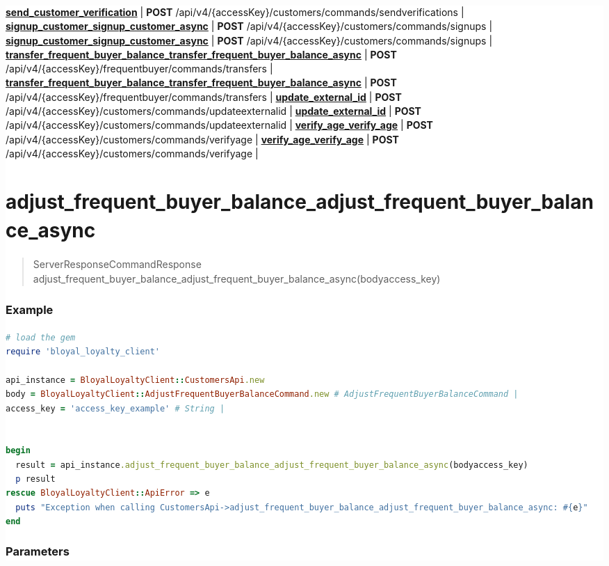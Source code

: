 [**send_customer_verification**](CustomersApi.md#send_customer_verification) | **POST** /api/v4/{accessKey}/customers/commands/sendverifications | 
[**signup_customer_signup_customer_async**](CustomersApi.md#signup_customer_signup_customer_async) | **POST** /api/v4/{accessKey}/customers/commands/signups | 
[**signup_customer_signup_customer_async**](CustomersApi.md#signup_customer_signup_customer_async) | **POST** /api/v4/{accessKey}/customers/commands/signups | 
[**transfer_frequent_buyer_balance_transfer_frequent_buyer_balance_async**](CustomersApi.md#transfer_frequent_buyer_balance_transfer_frequent_buyer_balance_async) | **POST** /api/v4/{accessKey}/frequentbuyer/commands/transfers | 
[**transfer_frequent_buyer_balance_transfer_frequent_buyer_balance_async**](CustomersApi.md#transfer_frequent_buyer_balance_transfer_frequent_buyer_balance_async) | **POST** /api/v4/{accessKey}/frequentbuyer/commands/transfers | 
[**update_external_id**](CustomersApi.md#update_external_id) | **POST** /api/v4/{accessKey}/customers/commands/updateexternalid | 
[**update_external_id**](CustomersApi.md#update_external_id) | **POST** /api/v4/{accessKey}/customers/commands/updateexternalid | 
[**verify_age_verify_age**](CustomersApi.md#verify_age_verify_age) | **POST** /api/v4/{accessKey}/customers/commands/verifyage | 
[**verify_age_verify_age**](CustomersApi.md#verify_age_verify_age) | **POST** /api/v4/{accessKey}/customers/commands/verifyage | 

# **adjust_frequent_buyer_balance_adjust_frequent_buyer_balance_async**
> ServerResponseCommandResponse adjust_frequent_buyer_balance_adjust_frequent_buyer_balance_async(bodyaccess_key)



### Example
```ruby
# load the gem
require 'bloyal_loyalty_client'

api_instance = BloyalLoyaltyClient::CustomersApi.new
body = BloyalLoyaltyClient::AdjustFrequentBuyerBalanceCommand.new # AdjustFrequentBuyerBalanceCommand | 
access_key = 'access_key_example' # String | 


begin
  result = api_instance.adjust_frequent_buyer_balance_adjust_frequent_buyer_balance_async(bodyaccess_key)
  p result
rescue BloyalLoyaltyClient::ApiError => e
  puts "Exception when calling CustomersApi->adjust_frequent_buyer_balance_adjust_frequent_buyer_balance_async: #{e}"
end
```

### Parameters
